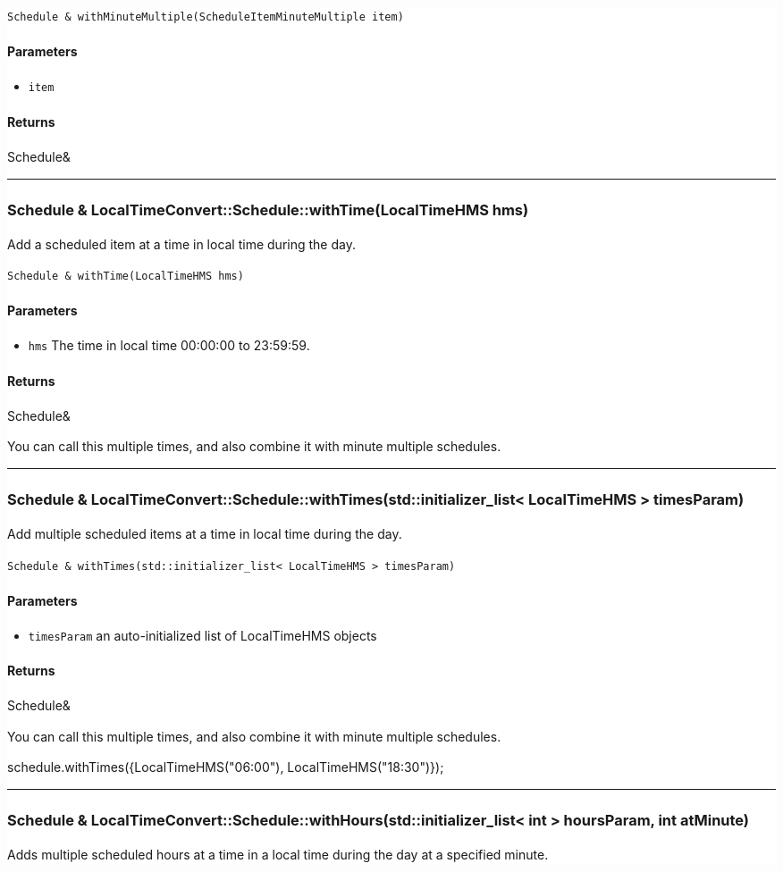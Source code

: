 ```
Schedule & withMinuteMultiple(ScheduleItemMinuteMultiple item)
```

#### Parameters
* `item` 

#### Returns
Schedule&

---

### Schedule & LocalTimeConvert::Schedule::withTime(LocalTimeHMS hms) 

Add a scheduled item at a time in local time during the day.

```
Schedule & withTime(LocalTimeHMS hms)
```

#### Parameters
* `hms` The time in local time 00:00:00 to 23:59:59. 

#### Returns
Schedule&

You can call this multiple times, and also combine it with minute multiple schedules.

---

### Schedule & LocalTimeConvert::Schedule::withTimes(std::initializer_list< LocalTimeHMS > timesParam) 

Add multiple scheduled items at a time in local time during the day.

```
Schedule & withTimes(std::initializer_list< LocalTimeHMS > timesParam)
```

#### Parameters
* `timesParam` an auto-initialized list of LocalTimeHMS objects 

#### Returns
Schedule&

You can call this multiple times, and also combine it with minute multiple schedules.

schedule.withTimes({LocalTimeHMS("06:00"), LocalTimeHMS("18:30")});

---

### Schedule & LocalTimeConvert::Schedule::withHours(std::initializer_list< int > hoursParam, int atMinute) 

Adds multiple scheduled hours at a time in a local time during the day at a specified minute.
